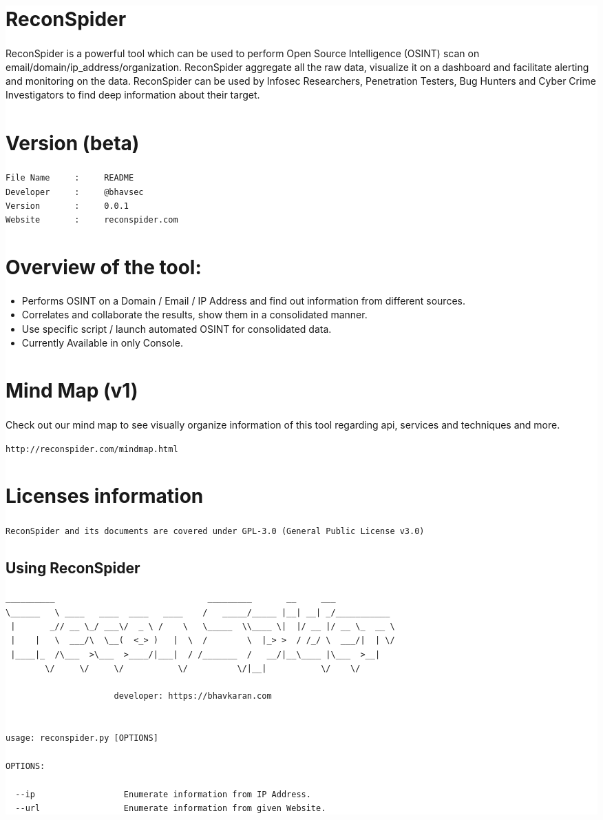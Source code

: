 # ReconSpider

ReconSpider is a powerful tool which can be used to perform Open Source Intelligence (OSINT) scan on email/domain/ip_address/organization. ReconSpider aggregate all the raw data, visualize it on a dashboard and facilitate alerting and monitoring on the data. ReconSpider can be used by Infosec Researchers, Penetration Testers, Bug Hunters and Cyber Crime Investigators to find deep information about their target.



# Version (beta)

	File Name     :     README
	Developer     :     @bhavsec
	Version       :     0.0.1
	Website       :     reconspider.com



# Overview of the tool:

* Performs OSINT on a Domain / Email / IP Address and find out information from different sources.
* Correlates and collaborate the results, show them in a consolidated manner. 
* Use specific script / launch automated OSINT for consolidated data.
* Currently Available in only Console.



# Mind Map (v1)

Check out our mind map to see visually organize information of this tool regarding api, services and techniques and more.
```
http://reconspider.com/mindmap.html
```



# Licenses information
```
ReconSpider and its documents are covered under GPL-3.0 (General Public License v3.0)
```



## Using ReconSpider

```
__________                               _________       __     ___            
\______   \ ____   ____  ____   ____    /   _____/_____ |__| __| _/___________ 
 |       _// __ \_/ ___\/  _ \ /    \   \_____  \\____ \|  |/ __ |/ __ \_  __ \
 |    |   \  ___/\  \__(  <_> )   |  \  /        \  |_> >  / /_/ \  ___/|  | \/
 |____|_  /\___  >\___  >____/|___|  / /_______  /   __/|__\____ |\___  >__|   
        \/     \/     \/           \/          \/|__|           \/    \/       

                      developer: https://bhavkaran.com


usage: reconspider.py [OPTIONS]

OPTIONS:

  --ip                  Enumerate information from IP Address.
  --url                 Enumerate information from given Website.
```